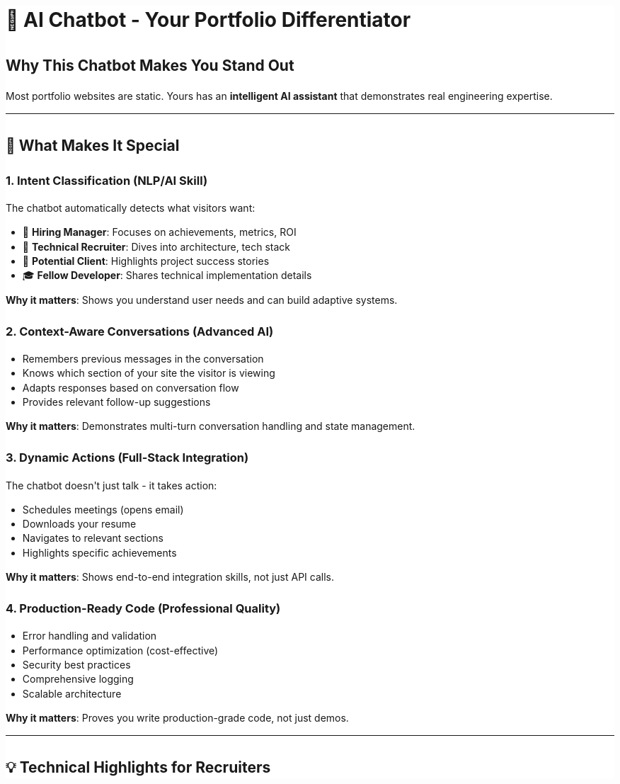 # 🤖 AI Chatbot - Your Portfolio Differentiator

## Why This Chatbot Makes You Stand Out

Most portfolio websites are static. Yours has an **intelligent AI assistant** that demonstrates real engineering expertise.

---

## 🎯 What Makes It Special

### 1. **Intent Classification** (NLP/AI Skill)
The chatbot automatically detects what visitors want:
- 👔 **Hiring Manager**: Focuses on achievements, metrics, ROI
- 🔧 **Technical Recruiter**: Dives into architecture, tech stack
- 💼 **Potential Client**: Highlights project success stories
- 🎓 **Fellow Developer**: Shares technical implementation details

**Why it matters**: Shows you understand user needs and can build adaptive systems.

### 2. **Context-Aware Conversations** (Advanced AI)
- Remembers previous messages in the conversation
- Knows which section of your site the visitor is viewing
- Adapts responses based on conversation flow
- Provides relevant follow-up suggestions

**Why it matters**: Demonstrates multi-turn conversation handling and state management.

### 3. **Dynamic Actions** (Full-Stack Integration)
The chatbot doesn't just talk - it takes action:
- Schedules meetings (opens email)
- Downloads your resume
- Navigates to relevant sections
- Highlights specific achievements

**Why it matters**: Shows end-to-end integration skills, not just API calls.

### 4. **Production-Ready Code** (Professional Quality)
- Error handling and validation
- Performance optimization (cost-effective)
- Security best practices
- Comprehensive logging
- Scalable architecture

**Why it matters**: Proves you write production-grade code, not just demos.

---

## 💡 Technical Highlights for Recruiters
